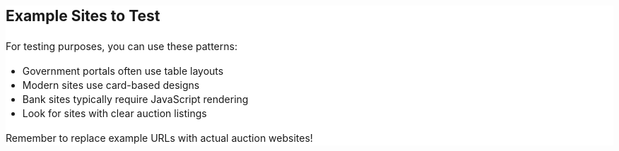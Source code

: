## Example Sites to Test

For testing purposes, you can use these patterns:
- Government portals often use table layouts
- Modern sites use card-based designs
- Bank sites typically require JavaScript rendering
- Look for sites with clear auction listings

Remember to replace example URLs with actual auction websites!